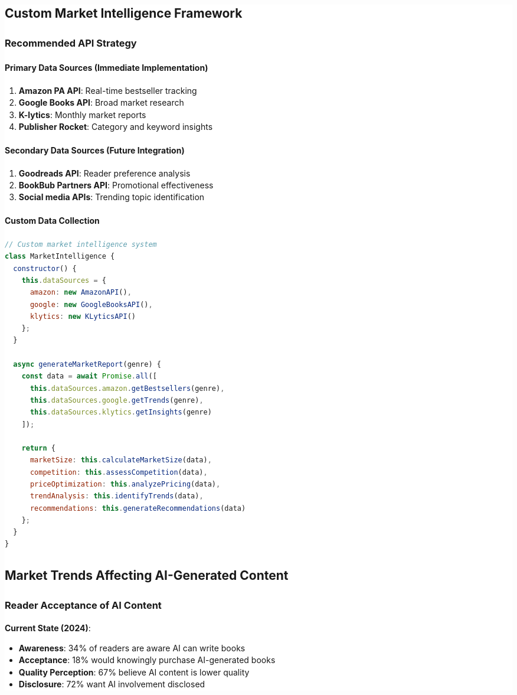 ## Custom Market Intelligence Framework

### Recommended API Strategy

#### Primary Data Sources (Immediate Implementation)
1. **Amazon PA API**: Real-time bestseller tracking
2. **Google Books API**: Broad market research  
3. **K-lytics**: Monthly market reports
4. **Publisher Rocket**: Category and keyword insights

#### Secondary Data Sources (Future Integration)
1. **Goodreads API**: Reader preference analysis
2. **BookBub Partners API**: Promotional effectiveness
3. **Social media APIs**: Trending topic identification

#### Custom Data Collection
```javascript
// Custom market intelligence system
class MarketIntelligence {
  constructor() {
    this.dataSources = {
      amazon: new AmazonAPI(),
      google: new GoogleBooksAPI(),
      klytics: new KLyticsAPI()
    };
  }

  async generateMarketReport(genre) {
    const data = await Promise.all([
      this.dataSources.amazon.getBestsellers(genre),
      this.dataSources.google.getTrends(genre),
      this.dataSources.klytics.getInsights(genre)
    ]);
    
    return {
      marketSize: this.calculateMarketSize(data),
      competition: this.assessCompetition(data),
      priceOptimization: this.analyzePricing(data),
      trendAnalysis: this.identifyTrends(data),
      recommendations: this.generateRecommendations(data)
    };
  }
}
```

## Market Trends Affecting AI-Generated Content

### Reader Acceptance of AI Content
**Current State (2024)**:
- **Awareness**: 34% of readers are aware AI can write books
- **Acceptance**: 18% would knowingly purchase AI-generated books
- **Quality Perception**: 67% believe AI content is lower quality
- **Disclosure**: 72% want AI involvement disclosed
